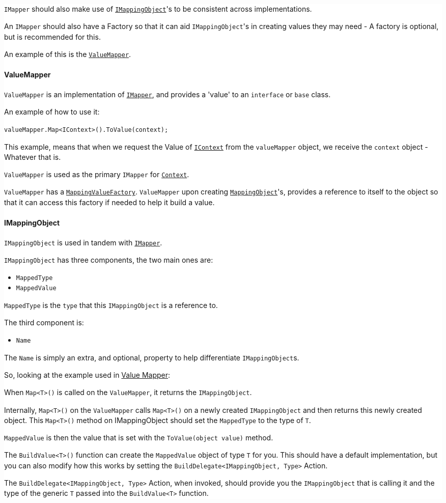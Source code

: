 `IMapper` should also make use of [`IMappingObject`](#IMappingObject)'s to be consistent across implementations.

An `IMapper` should also have a Factory so that it can aid `IMappingObject`'s in creating values they may need - A factory is optional, but is recommended for this.

An example of this is the [`ValueMapper`](#ValueMapper).

#### ValueMapper

`ValueMapper` is an implementation of [`IMapper`](#IMapper), and provides a 'value' to an `interface` or `base` class.

An example of how to use it:

```c-sharp
valueMapper.Map<IContext>().ToValue(context);
```

This example, means that when we request the Value of [`IContext`](#IContext) from the `valueMapper` object, we receive the `context` object - Whatever that is.

`ValueMapper` is used as the primary `IMapper` for [`Context`](#Context).

`ValueMapper` has a [`MappingValueFactory`](#MappingValueFactory). `ValueMapper` upon creating [`MappingObject`](#MappingObject)'s, provides a reference to itself to the object so that it can access this factory if needed to help it build a value.

#### IMappingObject

`IMappingObject` is used in tandem with [`IMapper`](#IMapper). 

`IMappingObject` has three components, the two main ones are:

* `MappedType`
* `MappedValue`

`MappedType` is the `type` that this `IMappingObject` is a reference to.

The third component is:

* `Name`

The `Name` is simply an extra, and optional, property to help differentiate `IMappingObject`s.

So, looking at the example used in [Value Mapper](#ValueMapper):

When `Map<T>()` is called on the `ValueMapper`, it returns the `IMappingObject`.

Internally, `Map<T>()` on the `ValueMapper` calls `Map<T>()` on a newly created `IMappingObject` and then returns this newly created object. This `Map<T>()` method on IMappingObject should set the `MappedType` to the type of `T`.

`MappedValue` is then the value that is set with the `ToValue(object value)` method.

The `BuildValue<T>()` function can create the `MappedValue` object of type `T` for you. This should have a default implementation, but you can also modify how this works by setting the `BuildDelegate<IMappingObject, Type>` Action.

The `BuildDelegate<IMappingObject, Type>` Action, when invoked, should provide you the `IMappingObject` that is calling it and the type of the generic `T` passed into the `BuildValue<T>` function.
